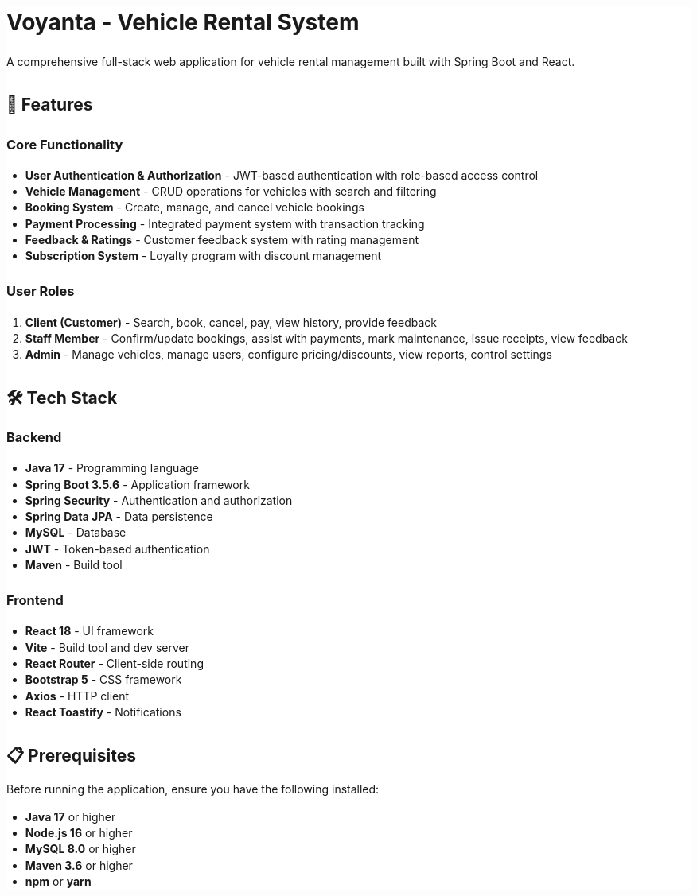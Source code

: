# Voyanta - Vehicle Rental System

A comprehensive full-stack web application for vehicle rental management built with Spring Boot and React.

## 🚀 Features

### Core Functionality
- **User Authentication & Authorization** - JWT-based authentication with role-based access control
- **Vehicle Management** - CRUD operations for vehicles with search and filtering
- **Booking System** - Create, manage, and cancel vehicle bookings
- **Payment Processing** - Integrated payment system with transaction tracking
- **Feedback & Ratings** - Customer feedback system with rating management
- **Subscription System** - Loyalty program with discount management

### User Roles
1. **Client (Customer)** - Search, book, cancel, pay, view history, provide feedback
2. **Staff Member** - Confirm/update bookings, assist with payments, mark maintenance, issue receipts, view feedback
3. **Admin** - Manage vehicles, manage users, configure pricing/discounts, view reports, control settings

## 🛠️ Tech Stack

### Backend
- **Java 17** - Programming language
- **Spring Boot 3.5.6** - Application framework
- **Spring Security** - Authentication and authorization
- **Spring Data JPA** - Data persistence
- **MySQL** - Database
- **JWT** - Token-based authentication
- **Maven** - Build tool

### Frontend
- **React 18** - UI framework
- **Vite** - Build tool and dev server
- **React Router** - Client-side routing
- **Bootstrap 5** - CSS framework
- **Axios** - HTTP client
- **React Toastify** - Notifications

## 📋 Prerequisites

Before running the application, ensure you have the following installed:

- **Java 17** or higher
- **Node.js 16** or higher
- **MySQL 8.0** or higher
- **Maven 3.6** or higher
- **npm** or **yarn**
